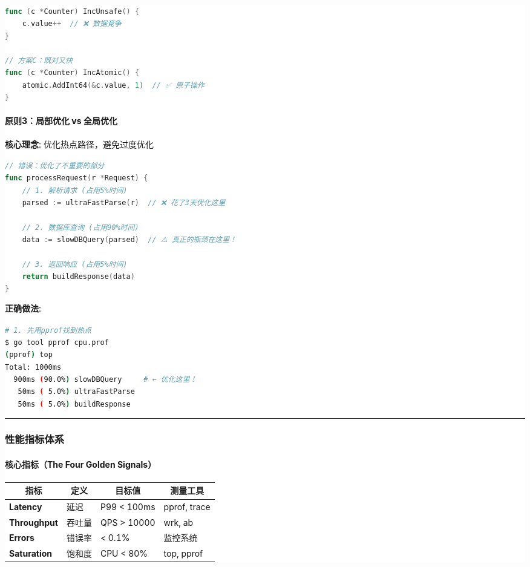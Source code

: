 ```go
func (c *Counter) IncUnsafe() {
    c.value++  // ❌ 数据竞争
}

// 方案C：既对又快
func (c *Counter) IncAtomic() {
    atomic.AddInt64(&c.value, 1)  // ✅ 原子操作
}
```

#### 原则3：局部优化 vs 全局优化

**核心理念**: 优化热点路径，避免过度优化

```go
// 错误：优化了不重要的部分
func processRequest(r *Request) {
    // 1. 解析请求 (占用5%时间)
    parsed := ultraFastParse(r)  // ❌ 花了3天优化这里
    
    // 2. 数据库查询 (占用90%时间)
    data := slowDBQuery(parsed)  // ⚠️ 真正的瓶颈在这里！
    
    // 3. 返回响应 (占用5%时间)
    return buildResponse(data)
}
```

**正确做法**:

```bash
# 1. 先用pprof找到热点
$ go tool pprof cpu.prof
(pprof) top
Total: 1000ms
  900ms (90.0%) slowDBQuery     # ← 优化这里！
   50ms ( 5.0%) ultraFastParse
   50ms ( 5.0%) buildResponse
```

---

### 性能指标体系

#### 核心指标（The Four Golden Signals）

| 指标 | 定义 | 目标值 | 测量工具 |
|------|------|--------|---------|
| **Latency** | 延迟 | P99 < 100ms | pprof, trace |
| **Throughput** | 吞吐量 | QPS > 10000 | wrk, ab |
| **Errors** | 错误率 | < 0.1% | 监控系统 |
| **Saturation** | 饱和度 | CPU < 80% | top, pprof |
